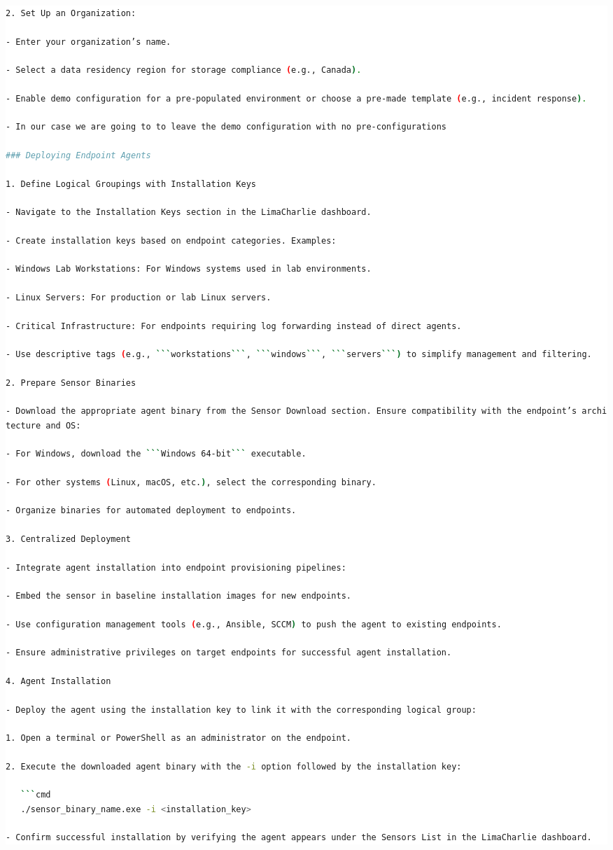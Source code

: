    ```bash
2. Set Up an Organization:

- Enter your organization’s name.

- Select a data residency region for storage compliance (e.g., Canada).

- Enable demo configuration for a pre-populated environment or choose a pre-made template (e.g., incident response).

   - In our case we are going to to leave the demo configuration with no pre-configurations

### Deploying Endpoint Agents

1. Define Logical Groupings with Installation Keys

- Navigate to the Installation Keys section in the LimaCharlie dashboard.

- Create installation keys based on endpoint categories. Examples:
   
   - Windows Lab Workstations: For Windows systems used in lab environments.
   
   - Linux Servers: For production or lab Linux servers.
   
   - Critical Infrastructure: For endpoints requiring log forwarding instead of direct agents.

- Use descriptive tags (e.g., ```workstations```, ```windows```, ```servers```) to simplify management and filtering.

2. Prepare Sensor Binaries

- Download the appropriate agent binary from the Sensor Download section. Ensure compatibility with the endpoint’s architecture and OS:
   
   - For Windows, download the ```Windows 64-bit``` executable.
   
   - For other systems (Linux, macOS, etc.), select the corresponding binary.

- Organize binaries for automated deployment to endpoints.

3. Centralized Deployment

- Integrate agent installation into endpoint provisioning pipelines:
   
   - Embed the sensor in baseline installation images for new endpoints.
   
   - Use configuration management tools (e.g., Ansible, SCCM) to push the agent to existing endpoints.

- Ensure administrative privileges on target endpoints for successful agent installation.

4. Agent Installation

- Deploy the agent using the installation key to link it with the corresponding logical group:

  1. Open a terminal or PowerShell as an administrator on the endpoint.

  2. Execute the downloaded agent binary with the -i option followed by the installation key:

      ```cmd
      ./sensor_binary_name.exe -i <installation_key>
			
   - Confirm successful installation by verifying the agent appears under the Sensors List in the LimaCharlie dashboard.
   ```